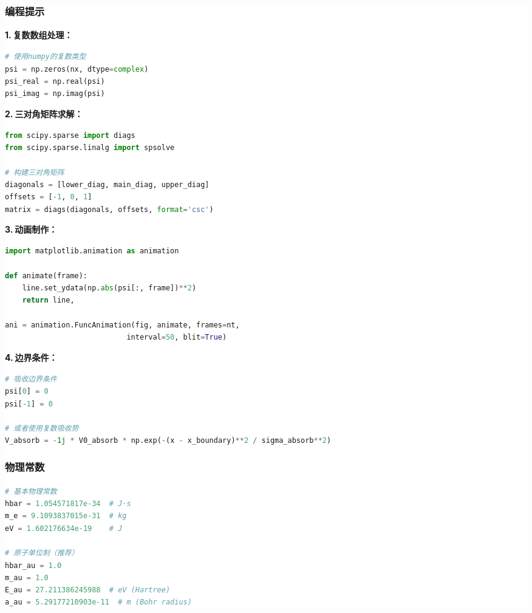 ### 编程提示

**1. 复数数组处理：**
```python
# 使用numpy的复数类型
psi = np.zeros(nx, dtype=complex)
psi_real = np.real(psi)
psi_imag = np.imag(psi)
```

**2. 三对角矩阵求解：**
```python
from scipy.sparse import diags
from scipy.sparse.linalg import spsolve

# 构建三对角矩阵
diagonals = [lower_diag, main_diag, upper_diag]
offsets = [-1, 0, 1]
matrix = diags(diagonals, offsets, format='csc')
```

**3. 动画制作：**
```python
import matplotlib.animation as animation

def animate(frame):
    line.set_ydata(np.abs(psi[:, frame])**2)
    return line,

ani = animation.FuncAnimation(fig, animate, frames=nt, 
                            interval=50, blit=True)
```

**4. 边界条件：**
```python
# 吸收边界条件
psi[0] = 0
psi[-1] = 0

# 或者使用复数吸收势
V_absorb = -1j * V0_absorb * np.exp(-(x - x_boundary)**2 / sigma_absorb**2)
```

### 物理常数

```python
# 基本物理常数
hbar = 1.054571817e-34  # J⋅s
m_e = 9.1093837015e-31  # kg
eV = 1.602176634e-19    # J

# 原子单位制（推荐）
hbar_au = 1.0
m_au = 1.0
E_au = 27.211386245988  # eV (Hartree)
a_au = 5.29177210903e-11  # m (Bohr radius)
```

